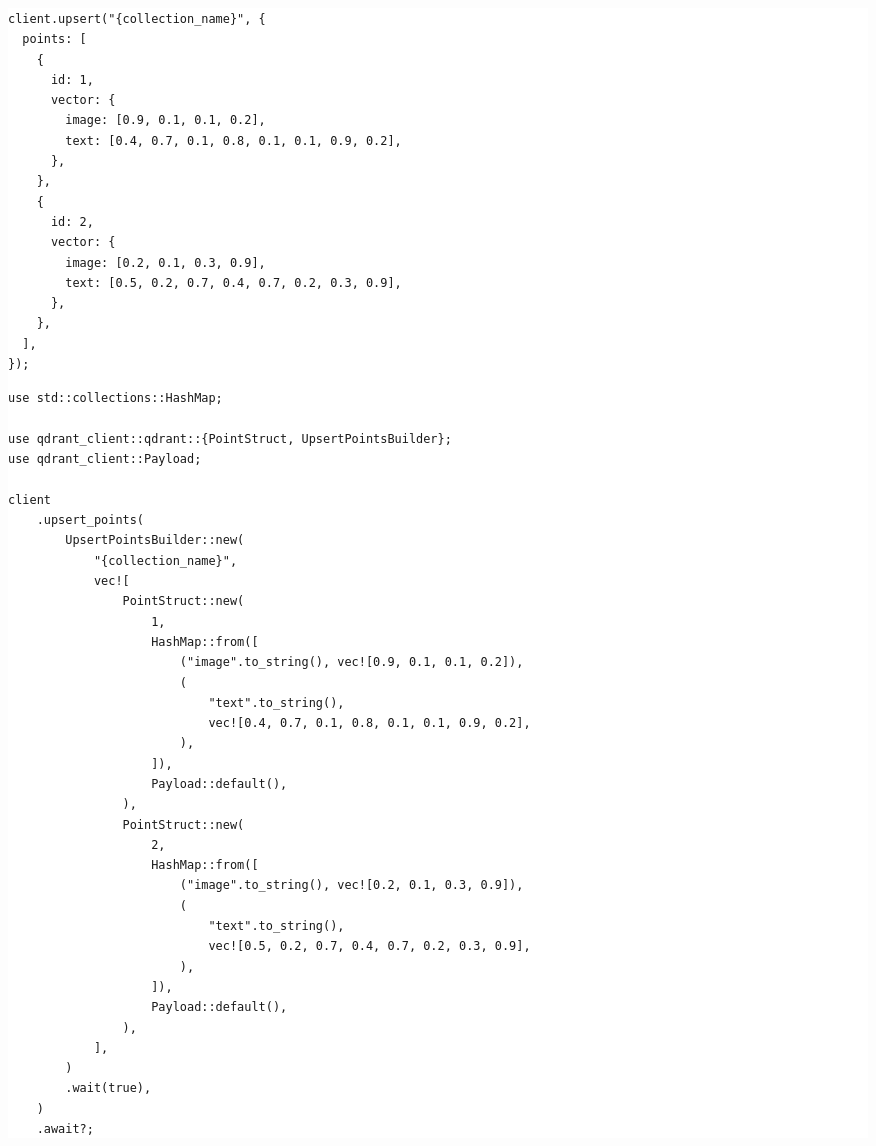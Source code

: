 ```
client.upsert("{collection_name}", {
  points: [
    {
      id: 1,
      vector: {
        image: [0.9, 0.1, 0.1, 0.2],
        text: [0.4, 0.7, 0.1, 0.8, 0.1, 0.1, 0.9, 0.2],
      },
    },
    {
      id: 2,
      vector: {
        image: [0.2, 0.1, 0.3, 0.9],
        text: [0.5, 0.2, 0.7, 0.4, 0.7, 0.2, 0.3, 0.9],
      },
    },
  ],
});
```

```
use std::collections::HashMap;

use qdrant_client::qdrant::{PointStruct, UpsertPointsBuilder};
use qdrant_client::Payload;

client
    .upsert_points(
        UpsertPointsBuilder::new(
            "{collection_name}",
            vec![
                PointStruct::new(
                    1,
                    HashMap::from([
                        ("image".to_string(), vec![0.9, 0.1, 0.1, 0.2]),
                        (
                            "text".to_string(),
                            vec![0.4, 0.7, 0.1, 0.8, 0.1, 0.1, 0.9, 0.2],
                        ),
                    ]),
                    Payload::default(),
                ),
                PointStruct::new(
                    2,
                    HashMap::from([
                        ("image".to_string(), vec![0.2, 0.1, 0.3, 0.9]),
                        (
                            "text".to_string(),
                            vec![0.5, 0.2, 0.7, 0.4, 0.7, 0.2, 0.3, 0.9],
                        ),
                    ]),
                    Payload::default(),
                ),
            ],
        )
        .wait(true),
    )
    .await?;
```
